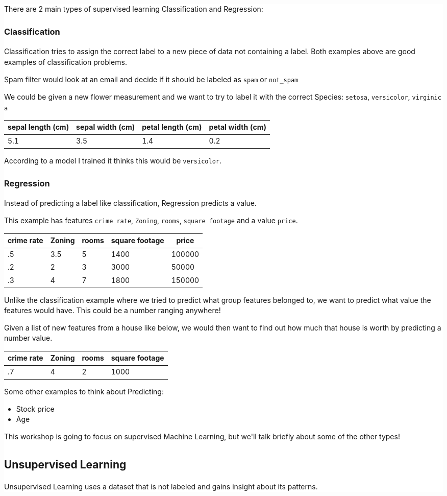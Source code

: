 There are 2 main types of supervised learning Classification and Regression:

### Classification

Classification tries to assign the correct label to a new piece of data not containing a label. Both examples above are good examples of classification problems.

Spam filter would look at an email and decide if it should be labeled as `spam` or `not_spam`

We could be given a new flower measurement and we want to try to label it with the correct Species: `setosa`, `versicolor`, `virginica`

| sepal length (cm)  | sepal width (cm)  | petal length (cm)  | petal width (cm)  |
|---|---|---|---|
| 5.1 |  3.5 |  1.4 |  0.2 |  

According to a model I trained it thinks this would be `versicolor`. 


### Regression

Instead of predicting a label like classification, Regression predicts a value. 

This example has features `crime rate`, `Zoning`, `rooms`, `square footage` and a value `price`. 

| crime rate | Zoning  | rooms  | square footage  | price |
|---|---|---|---|---|
| .5 |  3.5 |  5 |  1400 |  100000 |
| .2 |  2 |  3 |  3000 |  50000 |
| .3 |  4 |  7 |  1800 |  150000 |

Unlike the classification example where we tried to predict what group features belonged to, we want to predict what value the features would have. This could be a number ranging anywhere! 

Given a list of new features from a house like below, we would then want to find out how much that house is worth by predicting a number value.

| crime rate | Zoning  | rooms  | square footage  |
|---|---|---|---|
| .7 |  4 |  2 |  1000 |


Some other examples to think about Predicting:
- Stock price 
- Age


This workshop is going to focus on supervised Machine Learning, but we'll talk briefly about some of the other types!


## Unsupervised Learning

Unsupervised Learning uses a dataset that is not labeled and gains insight about its patterns.
